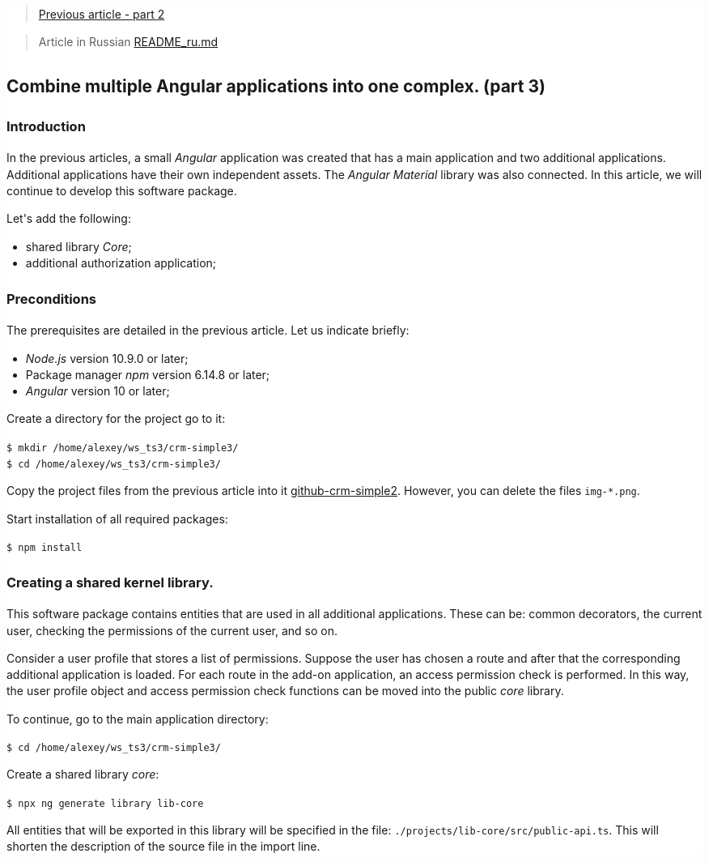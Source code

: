 >[Previous article - part 2](https://github.com/alx-melnichuk/crm-simple2/blob/master/README.md)

>Article in Russian [README_ru.md](https://github.com/alx-melnichuk/crm-simple3/blob/master/README_ru.md)

## Combine multiple Angular applications into one complex. (part 3)

### Introduction

In the previous articles, a small _Angular_ application was created that has a main application and two additional applications. Additional applications have their own independent assets. The _Angular Material_ library was also connected. In this article, we will continue to develop this software package.

Let's add the following:
- shared library _Core_;
- additional authorization application;

### Preconditions

The prerequisites are detailed in the previous article.
Let us indicate briefly:

- _Node.js_ version 10.9.0 or later;
- Package manager _npm_ version 6.14.8 or later;
- _Angular_ version 10 or later;

Create a directory for the project go to it:

```bash
$ mkdir /home/alexey/ws_ts3/crm-simple3/
$ cd /home/alexey/ws_ts3/crm-simple3/
```

Copy the project files from the previous article into it [github-crm-simple2](https://github.com/alx-melnichuk/crm-simple2). However, you can delete the files `img-*.png`.

Start installation of all required packages:

```bash
$ npm install
```

### Creating a shared kernel library.

This software package contains entities that are used in all additional applications. These can be: common decorators, the current user, checking the permissions of the current user, and so on.

Consider a user profile that stores a list of permissions. Suppose the user has chosen a route and after that the corresponding additional application is loaded. For each route in the add-on application, an access permission check is performed. In this way, the user profile object and access permission check functions can be moved into the public _core_ library.

To continue, go to the main application directory:
```bash
$ cd /home/alexey/ws_ts3/crm-simple3/
```
Create a shared library _core_:
```bash
$ npx ng generate library lib-core
```
All entities that will be exported in this library will be specified in the file: `./projects/lib-core/src/public-api.ts`.  This will shorten the description of the source file in the import line.
